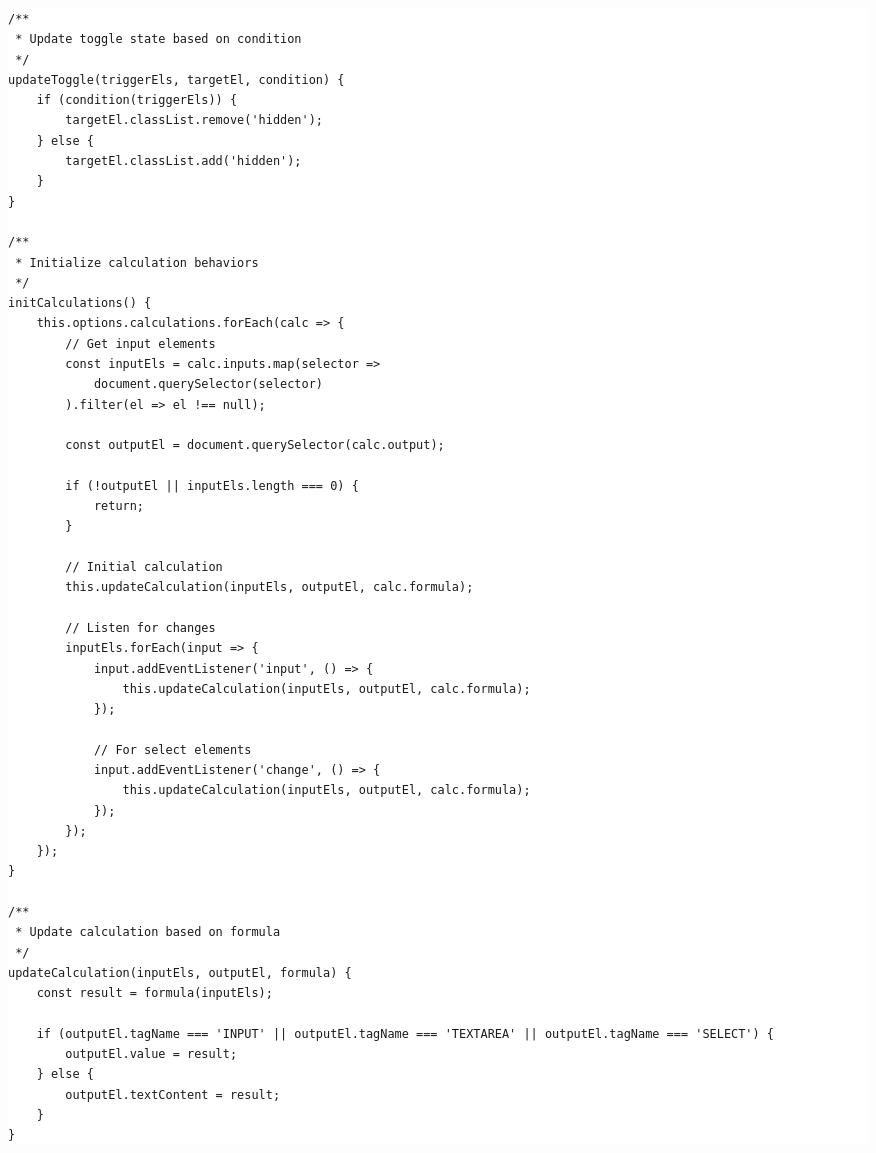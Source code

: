     /**
     * Update toggle state based on condition
     */
    updateToggle(triggerEls, targetEl, condition) {
        if (condition(triggerEls)) {
            targetEl.classList.remove('hidden');
        } else {
            targetEl.classList.add('hidden');
        }
    }
    
    /**
     * Initialize calculation behaviors
     */
    initCalculations() {
        this.options.calculations.forEach(calc => {
            // Get input elements
            const inputEls = calc.inputs.map(selector => 
                document.querySelector(selector)
            ).filter(el => el !== null);
            
            const outputEl = document.querySelector(calc.output);
            
            if (!outputEl || inputEls.length === 0) {
                return;
            }
            
            // Initial calculation
            this.updateCalculation(inputEls, outputEl, calc.formula);
            
            // Listen for changes
            inputEls.forEach(input => {
                input.addEventListener('input', () => {
                    this.updateCalculation(inputEls, outputEl, calc.formula);
                });
                
                // For select elements
                input.addEventListener('change', () => {
                    this.updateCalculation(inputEls, outputEl, calc.formula);
                });
            });
        });
    }
    
    /**
     * Update calculation based on formula
     */
    updateCalculation(inputEls, outputEl, formula) {
        const result = formula(inputEls);
        
        if (outputEl.tagName === 'INPUT' || outputEl.tagName === 'TEXTAREA' || outputEl.tagName === 'SELECT') {
            outputEl.value = result;
        } else {
            outputEl.textContent = result;
        }
    }
    